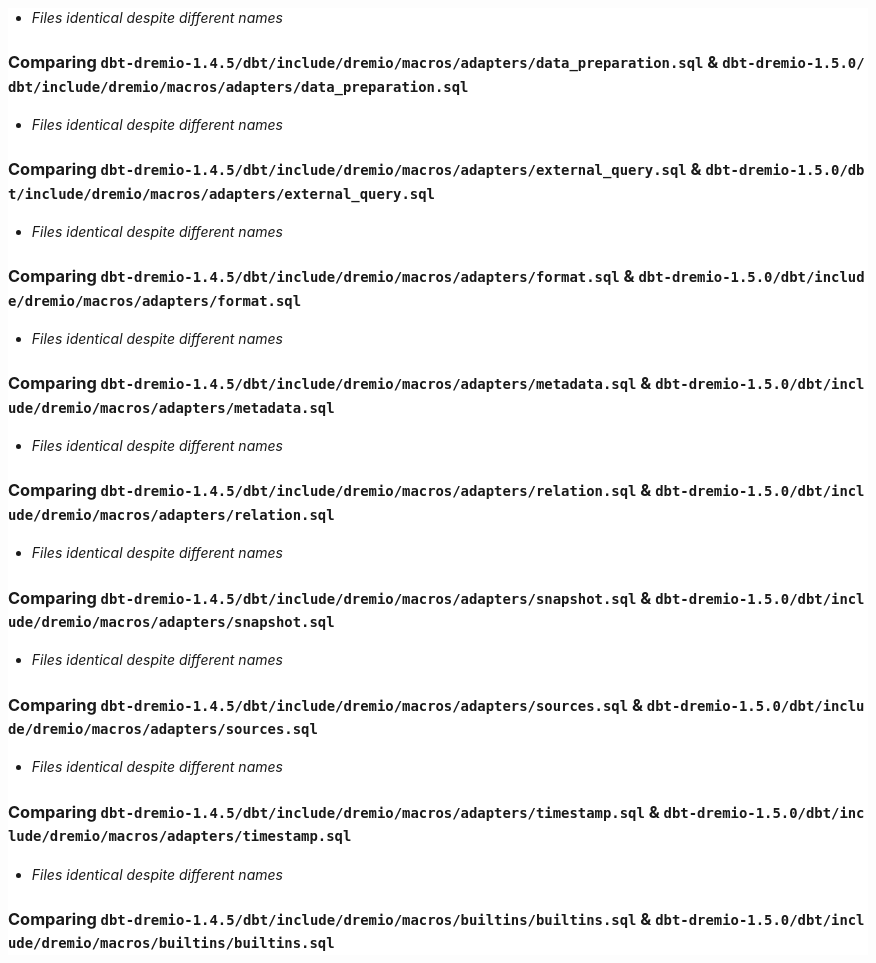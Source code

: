  * *Files identical despite different names*

### Comparing `dbt-dremio-1.4.5/dbt/include/dremio/macros/adapters/data_preparation.sql` & `dbt-dremio-1.5.0/dbt/include/dremio/macros/adapters/data_preparation.sql`

 * *Files identical despite different names*

### Comparing `dbt-dremio-1.4.5/dbt/include/dremio/macros/adapters/external_query.sql` & `dbt-dremio-1.5.0/dbt/include/dremio/macros/adapters/external_query.sql`

 * *Files identical despite different names*

### Comparing `dbt-dremio-1.4.5/dbt/include/dremio/macros/adapters/format.sql` & `dbt-dremio-1.5.0/dbt/include/dremio/macros/adapters/format.sql`

 * *Files identical despite different names*

### Comparing `dbt-dremio-1.4.5/dbt/include/dremio/macros/adapters/metadata.sql` & `dbt-dremio-1.5.0/dbt/include/dremio/macros/adapters/metadata.sql`

 * *Files identical despite different names*

### Comparing `dbt-dremio-1.4.5/dbt/include/dremio/macros/adapters/relation.sql` & `dbt-dremio-1.5.0/dbt/include/dremio/macros/adapters/relation.sql`

 * *Files identical despite different names*

### Comparing `dbt-dremio-1.4.5/dbt/include/dremio/macros/adapters/snapshot.sql` & `dbt-dremio-1.5.0/dbt/include/dremio/macros/adapters/snapshot.sql`

 * *Files identical despite different names*

### Comparing `dbt-dremio-1.4.5/dbt/include/dremio/macros/adapters/sources.sql` & `dbt-dremio-1.5.0/dbt/include/dremio/macros/adapters/sources.sql`

 * *Files identical despite different names*

### Comparing `dbt-dremio-1.4.5/dbt/include/dremio/macros/adapters/timestamp.sql` & `dbt-dremio-1.5.0/dbt/include/dremio/macros/adapters/timestamp.sql`

 * *Files identical despite different names*

### Comparing `dbt-dremio-1.4.5/dbt/include/dremio/macros/builtins/builtins.sql` & `dbt-dremio-1.5.0/dbt/include/dremio/macros/builtins/builtins.sql`
